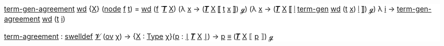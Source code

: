 <a id="6239" href="Terms.Operations.html#6086" class="Function">term-gen-agreement</a> <a id="6258" href="Terms.Operations.html#6258" class="Bound">wd</a> <a id="6261" class="Symbol">{</a><a id="6262" href="Terms.Operations.html#6262" class="Bound">X</a><a id="6263" class="Symbol">}</a> <a id="6265" class="Symbol">(</a><a id="6266" href="Terms.Basic.html#1906" class="InductiveConstructor">node</a> <a id="6271" href="Terms.Operations.html#6271" class="Bound">f</a> <a id="6273" href="Terms.Operations.html#6273" class="Bound">t</a><a id="6274" class="Symbol">)</a> <a id="6276" class="Symbol">=</a> <a id="6278" href="Terms.Operations.html#6258" class="Bound">wd</a> <a id="6281" class="Symbol">(</a><a id="6282" href="Terms.Operations.html#6271" class="Bound">f</a> <a id="6284" href="Algebras.Basic.html#9889" class="Function Operator">̂</a> <a id="6286" href="Terms.Basic.html#3067" class="Function">𝑻</a> <a id="6288" href="Terms.Operations.html#6262" class="Bound">X</a><a id="6289" class="Symbol">)</a> <a id="6291" class="Symbol">(λ</a> <a id="6294" href="Terms.Operations.html#6294" class="Bound">x</a> <a id="6296" class="Symbol">→</a> <a id="6298" class="Symbol">(</a><a id="6299" href="Terms.Basic.html#3067" class="Function">𝑻</a> <a id="6301" href="Terms.Operations.html#6262" class="Bound">X</a> <a id="6303" href="Terms.Operations.html#2529" class="Function Operator">⟦</a> <a id="6305" href="Terms.Operations.html#6273" class="Bound">t</a> <a id="6307" href="Terms.Operations.html#6294" class="Bound">x</a> <a id="6309" href="Terms.Operations.html#2529" class="Function Operator">⟧</a><a id="6310" class="Symbol">)</a> <a id="6312" href="Terms.Basic.html#1864" class="InductiveConstructor">ℊ</a><a id="6313" class="Symbol">)</a>
                                          <a id="6357" class="Symbol">(λ</a> <a id="6360" href="Terms.Operations.html#6360" class="Bound">x</a> <a id="6362" class="Symbol">→</a> <a id="6364" class="Symbol">(</a><a id="6365" href="Terms.Basic.html#3067" class="Function">𝑻</a> <a id="6367" href="Terms.Operations.html#6262" class="Bound">X</a> <a id="6369" href="Terms.Operations.html#2529" class="Function Operator">⟦</a> <a id="6371" href="Overture.Preliminaries.html#4155" class="Function Operator">∣</a> <a id="6373" href="Terms.Operations.html#5822" class="Function">term-gen</a> <a id="6382" href="Terms.Operations.html#6258" class="Bound">wd</a> <a id="6385" class="Symbol">(</a><a id="6386" href="Terms.Operations.html#6273" class="Bound">t</a> <a id="6388" href="Terms.Operations.html#6360" class="Bound">x</a><a id="6389" class="Symbol">)</a> <a id="6391" href="Overture.Preliminaries.html#4155" class="Function Operator">∣</a> <a id="6393" href="Terms.Operations.html#2529" class="Function Operator">⟧</a><a id="6394" class="Symbol">)</a> <a id="6396" href="Terms.Basic.html#1864" class="InductiveConstructor">ℊ</a><a id="6397" class="Symbol">)</a> <a id="6399" class="Symbol">λ</a> <a id="6401" href="Terms.Operations.html#6401" class="Bound">i</a> <a id="6403" class="Symbol">→</a> <a id="6405" href="Terms.Operations.html#6086" class="Function">term-gen-agreement</a> <a id="6424" href="Terms.Operations.html#6258" class="Bound">wd</a> <a id="6427" class="Symbol">(</a><a id="6428" href="Terms.Operations.html#6273" class="Bound">t</a> <a id="6430" href="Terms.Operations.html#6401" class="Bound">i</a><a id="6431" class="Symbol">)</a>

<a id="term-agreement"></a><a id="6434" href="Terms.Operations.html#6434" class="Function">term-agreement</a> <a id="6449" class="Symbol">:</a> <a id="6451" href="Foundations.Welldefined.html#2817" class="Function">swelldef</a> <a id="6460" href="Terms.Operations.html#593" class="Bound">𝓥</a> <a id="6462" class="Symbol">(</a><a id="6463" href="Algebras.Products.html#2950" class="Function">ov</a> <a id="6466" href="Terms.Operations.html#1751" class="Generalizable">χ</a><a id="6467" class="Symbol">)</a> <a id="6469" class="Symbol">→</a> <a id="6471" class="Symbol">{</a><a id="6472" href="Terms.Operations.html#6472" class="Bound">X</a> <a id="6474" class="Symbol">:</a> <a id="6476" href="Terms.Operations.html#752" class="Primitive">Type</a> <a id="6481" href="Terms.Operations.html#1751" class="Generalizable">χ</a><a id="6482" class="Symbol">}(</a><a id="6484" href="Terms.Operations.html#6484" class="Bound">p</a> <a id="6486" class="Symbol">:</a> <a id="6488" href="Overture.Preliminaries.html#4155" class="Function Operator">∣</a> <a id="6490" href="Terms.Basic.html#3067" class="Function">𝑻</a> <a id="6492" href="Terms.Operations.html#6472" class="Bound">X</a> <a id="6494" href="Overture.Preliminaries.html#4155" class="Function Operator">∣</a><a id="6495" class="Symbol">)</a> <a id="6497" class="Symbol">→</a> <a id="6499" href="Terms.Operations.html#6484" class="Bound">p</a> <a id="6501" href="Agda.Builtin.Equality.html#151" class="Datatype Operator">≡</a>  <a id="6504" class="Symbol">(</a><a id="6505" href="Terms.Basic.html#3067" class="Function">𝑻</a> <a id="6507" href="Terms.Operations.html#6472" class="Bound">X</a> <a id="6509" href="Terms.Operations.html#2529" class="Function Operator">⟦</a> <a id="6511" href="Terms.Operations.html#6484" class="Bound">p</a> <a id="6513" href="Terms.Operations.html#2529" class="Function Operator">⟧</a><a id="6514" class="Symbol">)</a> <a id="6516" href="Terms.Basic.html#1864" class="InductiveConstructor">ℊ</a>